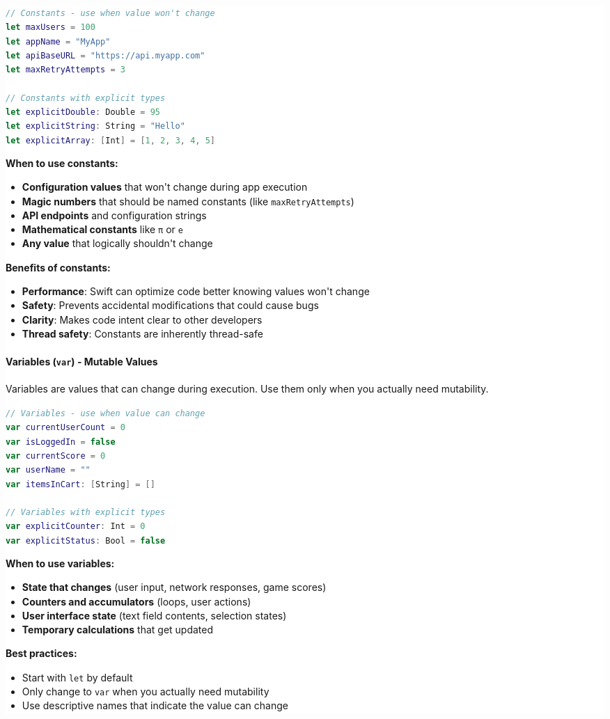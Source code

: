 ```swift
// Constants - use when value won't change
let maxUsers = 100
let appName = "MyApp"
let apiBaseURL = "https://api.myapp.com"
let maxRetryAttempts = 3

// Constants with explicit types
let explicitDouble: Double = 95
let explicitString: String = "Hello"
let explicitArray: [Int] = [1, 2, 3, 4, 5]
```

**When to use constants:**
- **Configuration values** that won't change during app execution
- **Magic numbers** that should be named constants (like `maxRetryAttempts`)
- **API endpoints** and configuration strings
- **Mathematical constants** like `π` or `e`
- **Any value** that logically shouldn't change

**Benefits of constants:**
- **Performance**: Swift can optimize code better knowing values won't change
- **Safety**: Prevents accidental modifications that could cause bugs
- **Clarity**: Makes code intent clear to other developers
- **Thread safety**: Constants are inherently thread-safe

#### Variables (`var`) - Mutable Values

Variables are values that can change during execution. Use them only when you actually need mutability.

```swift
// Variables - use when value can change
var currentUserCount = 0
var isLoggedIn = false
var currentScore = 0
var userName = ""
var itemsInCart: [String] = []

// Variables with explicit types
var explicitCounter: Int = 0
var explicitStatus: Bool = false
```

**When to use variables:**
- **State that changes** (user input, network responses, game scores)
- **Counters and accumulators** (loops, user actions)
- **User interface state** (text field contents, selection states)
- **Temporary calculations** that get updated

**Best practices:**
- Start with `let` by default
- Only change to `var` when you actually need mutability
- Use descriptive names that indicate the value can change
